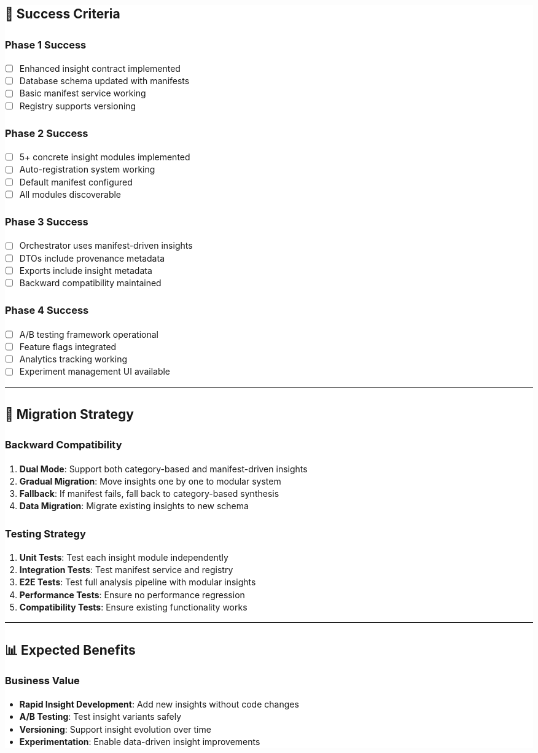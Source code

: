 ## 🎯 **Success Criteria**

### **Phase 1 Success**
- [ ] Enhanced insight contract implemented
- [ ] Database schema updated with manifests
- [ ] Basic manifest service working
- [ ] Registry supports versioning

### **Phase 2 Success**
- [ ] 5+ concrete insight modules implemented
- [ ] Auto-registration system working
- [ ] Default manifest configured
- [ ] All modules discoverable

### **Phase 3 Success**
- [ ] Orchestrator uses manifest-driven insights
- [ ] DTOs include provenance metadata
- [ ] Exports include insight metadata
- [ ] Backward compatibility maintained

### **Phase 4 Success**
- [ ] A/B testing framework operational
- [ ] Feature flags integrated
- [ ] Analytics tracking working
- [ ] Experiment management UI available

---

## 🔄 **Migration Strategy**

### **Backward Compatibility**
1. **Dual Mode**: Support both category-based and manifest-driven insights
2. **Gradual Migration**: Move insights one by one to modular system
3. **Fallback**: If manifest fails, fall back to category-based synthesis
4. **Data Migration**: Migrate existing insights to new schema

### **Testing Strategy**
1. **Unit Tests**: Test each insight module independently
2. **Integration Tests**: Test manifest service and registry
3. **E2E Tests**: Test full analysis pipeline with modular insights
4. **Performance Tests**: Ensure no performance regression
5. **Compatibility Tests**: Ensure existing functionality works

---

## 📊 **Expected Benefits**

### **Business Value**
- **Rapid Insight Development**: Add new insights without code changes
- **A/B Testing**: Test insight variants safely
- **Versioning**: Support insight evolution over time
- **Experimentation**: Enable data-driven insight improvements
